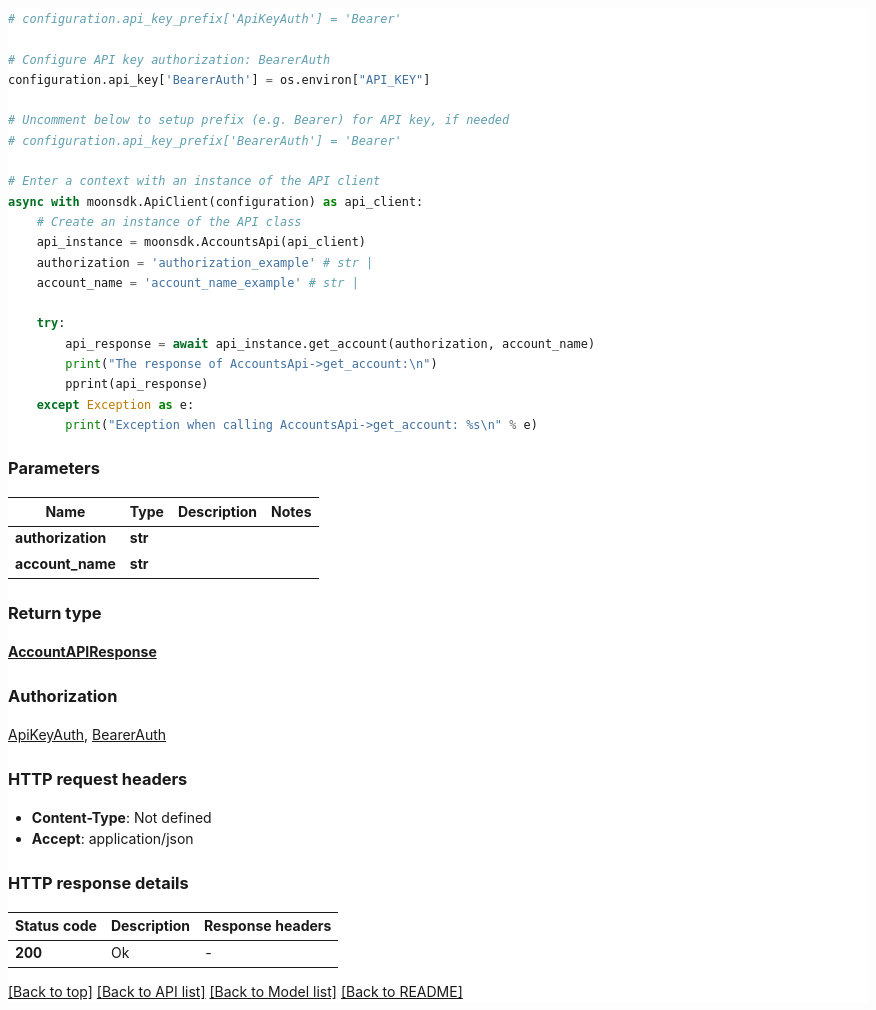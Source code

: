 ```python
# configuration.api_key_prefix['ApiKeyAuth'] = 'Bearer'

# Configure API key authorization: BearerAuth
configuration.api_key['BearerAuth'] = os.environ["API_KEY"]

# Uncomment below to setup prefix (e.g. Bearer) for API key, if needed
# configuration.api_key_prefix['BearerAuth'] = 'Bearer'

# Enter a context with an instance of the API client
async with moonsdk.ApiClient(configuration) as api_client:
    # Create an instance of the API class
    api_instance = moonsdk.AccountsApi(api_client)
    authorization = 'authorization_example' # str | 
    account_name = 'account_name_example' # str | 

    try:
        api_response = await api_instance.get_account(authorization, account_name)
        print("The response of AccountsApi->get_account:\n")
        pprint(api_response)
    except Exception as e:
        print("Exception when calling AccountsApi->get_account: %s\n" % e)
```



### Parameters


Name | Type | Description  | Notes
------------- | ------------- | ------------- | -------------
 **authorization** | **str**|  | 
 **account_name** | **str**|  | 

### Return type

[**AccountAPIResponse**](AccountAPIResponse.md)

### Authorization

[ApiKeyAuth](../README.md#ApiKeyAuth), [BearerAuth](../README.md#BearerAuth)

### HTTP request headers

 - **Content-Type**: Not defined
 - **Accept**: application/json

### HTTP response details

| Status code | Description | Response headers |
|-------------|-------------|------------------|
**200** | Ok |  -  |

[[Back to top]](#) [[Back to API list]](../README.md#documentation-for-api-endpoints) [[Back to Model list]](../README.md#documentation-for-models) [[Back to README]](../README.md)
